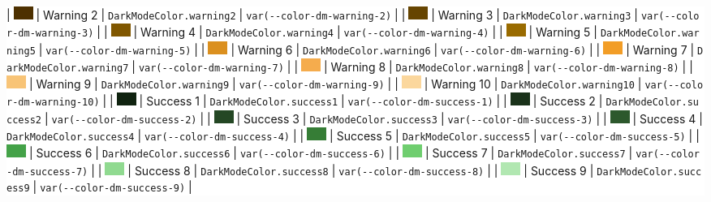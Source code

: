 |  <img alt="" src="./assets/color-dm-warning-2.svg" width="24px">   |  Warning 2   |  `DarkModeColor.warning2`   |  `var(--color-dm-warning-2)`   |
|  <img alt="" src="./assets/color-dm-warning-3.svg" width="24px">   |  Warning 3   |  `DarkModeColor.warning3`   |  `var(--color-dm-warning-3)`   |
|  <img alt="" src="./assets/color-dm-warning-4.svg" width="24px">   |  Warning 4   |  `DarkModeColor.warning4`   |  `var(--color-dm-warning-4)`   |
|  <img alt="" src="./assets/color-dm-warning-5.svg" width="24px">   |  Warning 5   |  `DarkModeColor.warning5`   |  `var(--color-dm-warning-5)`   |
|  <img alt="" src="./assets/color-dm-warning-6.svg" width="24px">   |  Warning 6   |  `DarkModeColor.warning6`   |  `var(--color-dm-warning-6)`   |
|  <img alt="" src="./assets/color-dm-warning-7.svg" width="24px">   |  Warning 7   |  `DarkModeColor.warning7`   |  `var(--color-dm-warning-7)`   |
|  <img alt="" src="./assets/color-dm-warning-8.svg" width="24px">   |  Warning 8   |  `DarkModeColor.warning8`   |  `var(--color-dm-warning-8)`   |
|  <img alt="" src="./assets/color-dm-warning-9.svg" width="24px">   |  Warning 9   |  `DarkModeColor.warning9`   |  `var(--color-dm-warning-9)`   |
|  <img alt="" src="./assets/color-dm-warning-10.svg" width="24px">  |  Warning 10  |  `DarkModeColor.warning10`  |  `var(--color-dm-warning-10)`  |
|  <img alt="" src="./assets/color-dm-success-1.svg" width="24px">   |  Success 1   |  `DarkModeColor.success1`   |  `var(--color-dm-success-1)`   |
|  <img alt="" src="./assets/color-dm-success-2.svg" width="24px">   |  Success 2   |  `DarkModeColor.success2`   |  `var(--color-dm-success-2)`   |
|  <img alt="" src="./assets/color-dm-success-3.svg" width="24px">   |  Success 3   |  `DarkModeColor.success3`   |  `var(--color-dm-success-3)`   |
|  <img alt="" src="./assets/color-dm-success-4.svg" width="24px">   |  Success 4   |  `DarkModeColor.success4`   |  `var(--color-dm-success-4)`   |
|  <img alt="" src="./assets/color-dm-success-5.svg" width="24px">   |  Success 5   |  `DarkModeColor.success5`   |  `var(--color-dm-success-5)`   |
|  <img alt="" src="./assets/color-dm-success-6.svg" width="24px">   |  Success 6   |  `DarkModeColor.success6`   |  `var(--color-dm-success-6)`   |
|  <img alt="" src="./assets/color-dm-success-7.svg" width="24px">   |  Success 7   |  `DarkModeColor.success7`   |  `var(--color-dm-success-7)`   |
|  <img alt="" src="./assets/color-dm-success-8.svg" width="24px">   |  Success 8   |  `DarkModeColor.success8`   |  `var(--color-dm-success-8)`   |
|  <img alt="" src="./assets/color-dm-success-9.svg" width="24px">   |  Success 9   |  `DarkModeColor.success9`   |  `var(--color-dm-success-9)`   |